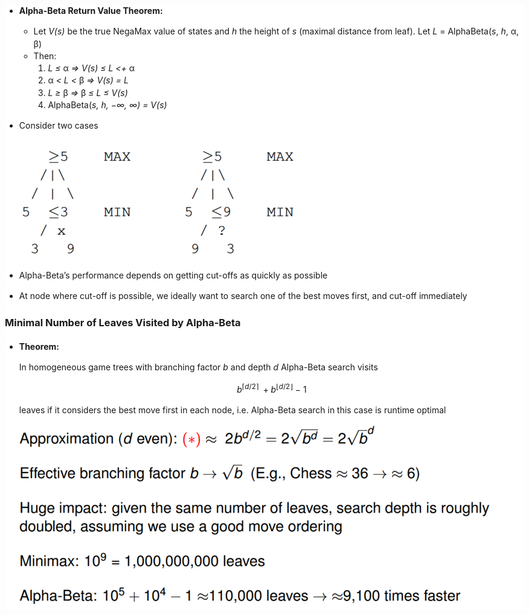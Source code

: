 - **Alpha-Beta Return Value Theorem:**
    - Let *V(s)* be the true NegaMax value of states and *h* the height of *s* (maximal distance from leaf). Let *L* = AlphaBeta(*s*, *h*, α, β)
    - Then:
        1. *L ≤* α *⇒ V(s) ≤ L <+* α
        2. α *< L <* β *⇒ V(s) = L*
        3. *L ≥* β *⇒* β *≤ L ≤ V(s)*
        4. AlphaBeta(*s, h, −∞, ∞) = V(s)*
- Consider two cases
    
    ![Untitled_23.png](Untitled_23.png)
    
- Alpha-Beta’s performance depends on getting cut-offs as quickly as possible
- At node where cut-off is possible, we ideally want to search one of the best moves first, and cut-off immediately

### Minimal Number of Leaves Visited by Alpha-Beta

- **Theorem:**
    
    In homogeneous game trees with branching factor *b* and depth *d* Alpha-Beta search visits
    
    $$
    b^{\lceil d/2 \rceil} \ + b^{\lfloor d/2 \rfloor} \ - \ 1
    $$
    
    leaves if it considers the best move first in each node, i.e. Alpha-Beta search in this case is runtime optimal
    
    ![Untitled_24.png](Untitled_24.png)
    